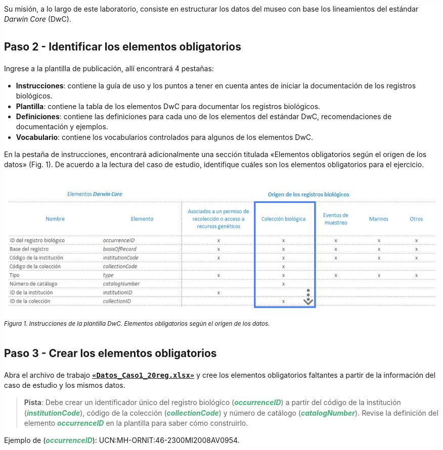 Su misión, a lo largo de este laboratorio, consiste en estructurar los datos del museo con base los lineamientos del estándar *Darwin Core* (DwC).


## Paso 2 - Identificar los elementos obligatorios 
Ingrese a la plantilla de publicación, allí encontrará 4 pestañas:

* **Instrucciones**: contiene la guía de uso y los puntos a tener en cuenta antes de iniciar la documentación de los registros biológicos.
* **Plantilla**: contiene la tabla de los elementos DwC para documentar los registros biológicos.
* **Definiciones**: contiene las definiciones para cada uno de los elementos del estándar DwC, recomendaciones de documentación y ejemplos.
* **Vocabulario**: contiene los vocabularios controlados para algunos de los elementos DwC.

En la pestaña de instrucciones, encontrará adicionalmente una sección titulada «Elementos obligatorios según el origen de los datos» (Fig. 1). De acuerdo a la lectura del caso de estudio, identifique cuáles son los elementos obligatorios para el ejercicio.

<img src="https://raw.githubusercontent.com/SIB-Colombia/Formacion/master/LAB/lab01/_images/Fig1_Estandarizacion_datosobligatorios.png" width=1000>

<sup>*Figura 1. Instrucciones de la plantilla DwC. Elementos obligatorios según el origen de los datos.*</sup>

## Paso 3 - Crear los elementos obligatorios 
Abra el archivo de trabajo [<FONT FACE="monospace"><b>«Datos_Caso1_20reg.xlsx»</b></FONT>](https://raw.githubusercontent.com/SIB-Colombia/Formacion/master/LAB/lab01/_docs/Datos_Caso1_20reg.xlsx) y cree los elementos obligatorios faltantes a partir de la información del caso de estudio y los mismos datos.

 
> **Pista**: Debe crear un identificador único del registro biológico (<span style="color:MediumSeaGreen">**_occurrenceID_**</span>) a partir del código de la institución (<span style="color:MediumSeaGreen">**_institutionCode_**</span>), código de la colección (<span style="color:MediumSeaGreen">**_collectionCode_**</span>) y número de catálogo (<span style="color:MediumSeaGreen">**_catalogNumber_**</span>). Revise la definición del elemento <span style="color:MediumSeaGreen">**_occurrenceID_**</span> en la plantilla para saber cómo construirlo.

Ejemplo de (<span style="color:MediumSeaGreen">**_occurrenceID_**</span>): UCN:MH-ORNIT:46-2300MI2008AV0954.
